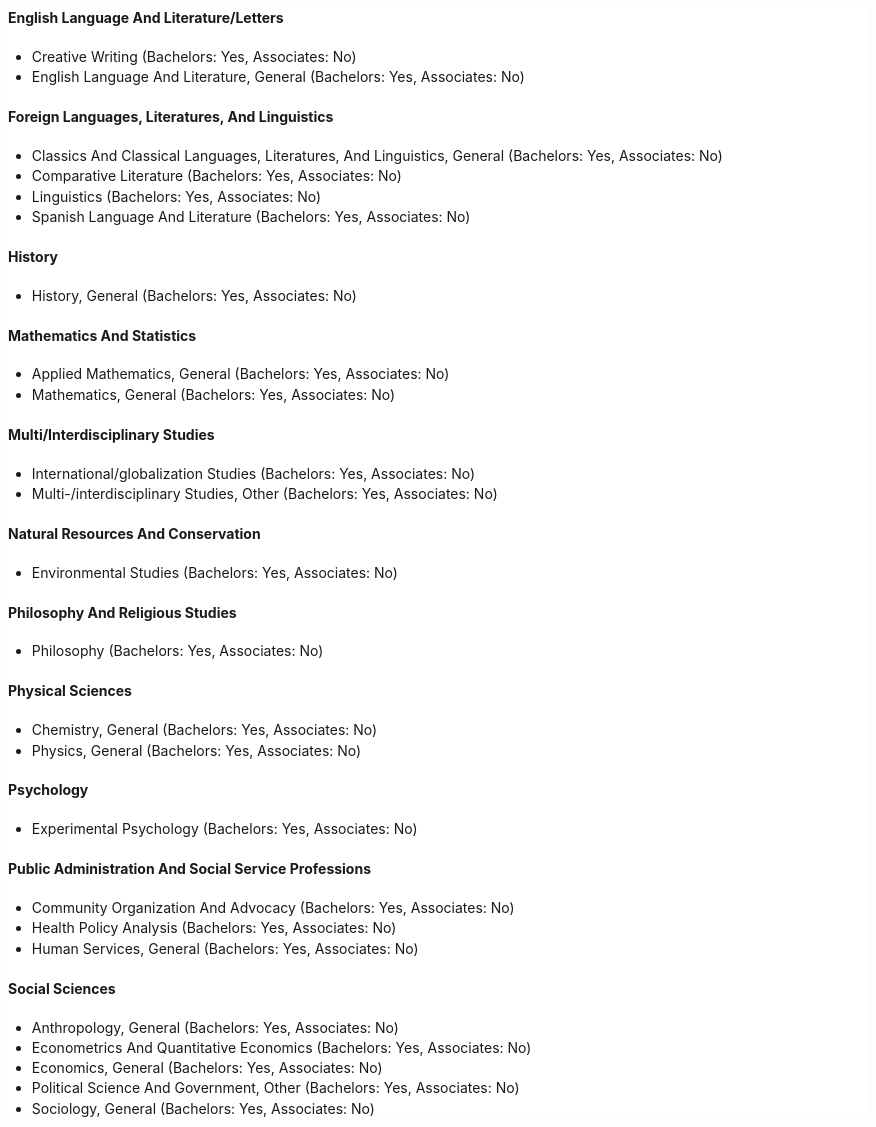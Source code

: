 #### English Language And Literature/Letters

- Creative Writing (Bachelors: Yes, Associates: No)
- English Language And Literature, General (Bachelors: Yes, Associates: No)

#### Foreign Languages, Literatures, And Linguistics

- Classics And Classical Languages, Literatures, And Linguistics, General (Bachelors: Yes, Associates: No)
- Comparative Literature (Bachelors: Yes, Associates: No)
- Linguistics (Bachelors: Yes, Associates: No)
- Spanish Language And Literature (Bachelors: Yes, Associates: No)

#### History

- History, General (Bachelors: Yes, Associates: No)

#### Mathematics And Statistics

- Applied Mathematics, General (Bachelors: Yes, Associates: No)
- Mathematics, General (Bachelors: Yes, Associates: No)

#### Multi/Interdisciplinary Studies

- International/globalization Studies (Bachelors: Yes, Associates: No)
- Multi-/interdisciplinary Studies, Other (Bachelors: Yes, Associates: No)

#### Natural Resources And Conservation

- Environmental Studies (Bachelors: Yes, Associates: No)

#### Philosophy And Religious Studies

- Philosophy (Bachelors: Yes, Associates: No)

#### Physical Sciences

- Chemistry, General (Bachelors: Yes, Associates: No)
- Physics, General (Bachelors: Yes, Associates: No)

#### Psychology

- Experimental Psychology (Bachelors: Yes, Associates: No)

#### Public Administration And Social Service Professions

- Community Organization And Advocacy (Bachelors: Yes, Associates: No)
- Health Policy Analysis (Bachelors: Yes, Associates: No)
- Human Services, General (Bachelors: Yes, Associates: No)

#### Social Sciences

- Anthropology, General (Bachelors: Yes, Associates: No)
- Econometrics And Quantitative Economics (Bachelors: Yes, Associates: No)
- Economics, General (Bachelors: Yes, Associates: No)
- Political Science And Government, Other (Bachelors: Yes, Associates: No)
- Sociology, General (Bachelors: Yes, Associates: No)
